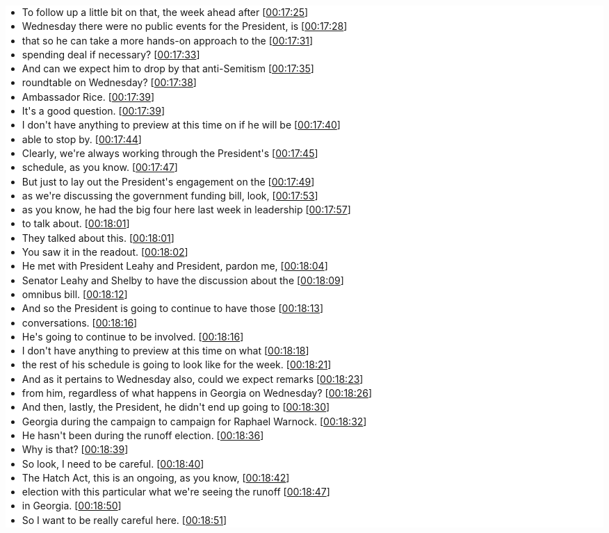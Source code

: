 *  To follow up a little bit on that, the week ahead after [[00:17:25](https://www.youtube.com/watch?v=b9jhJ1I842o&t=1045.7800000000002s)]
*  Wednesday there were no public events for the President, is [[00:17:28](https://www.youtube.com/watch?v=b9jhJ1I842o&t=1048.8400000000001s)]
*  that so he can take a more hands-on approach to the [[00:17:31](https://www.youtube.com/watch?v=b9jhJ1I842o&t=1051.44s)]
*  spending deal if necessary? [[00:17:33](https://www.youtube.com/watch?v=b9jhJ1I842o&t=1053.98s)]
*  And can we expect him to drop by that anti-Semitism [[00:17:35](https://www.youtube.com/watch?v=b9jhJ1I842o&t=1055.74s)]
*  roundtable on Wednesday? [[00:17:38](https://www.youtube.com/watch?v=b9jhJ1I842o&t=1058.74s)]
*  Ambassador Rice. [[00:17:39](https://www.youtube.com/watch?v=b9jhJ1I842o&t=1059.7s)]
*  It's a good question. [[00:17:39](https://www.youtube.com/watch?v=b9jhJ1I842o&t=1059.98s)]
*  I don't have anything to preview at this time on if he will be [[00:17:40](https://www.youtube.com/watch?v=b9jhJ1I842o&t=1060.44s)]
*  able to stop by. [[00:17:44](https://www.youtube.com/watch?v=b9jhJ1I842o&t=1064.3200000000002s)]
*  Clearly, we're always working through the President's [[00:17:45](https://www.youtube.com/watch?v=b9jhJ1I842o&t=1065.94s)]
*  schedule, as you know. [[00:17:47](https://www.youtube.com/watch?v=b9jhJ1I842o&t=1067.94s)]
*  But just to lay out the President's engagement on the [[00:17:49](https://www.youtube.com/watch?v=b9jhJ1I842o&t=1069.24s)]
*  as we're discussing the government funding bill, look, [[00:17:53](https://www.youtube.com/watch?v=b9jhJ1I842o&t=1073.0400000000002s)]
*  as you know, he had the big four here last week in leadership [[00:17:57](https://www.youtube.com/watch?v=b9jhJ1I842o&t=1077.5200000000002s)]
*  to talk about. [[00:18:01](https://www.youtube.com/watch?v=b9jhJ1I842o&t=1081.0800000000002s)]
*  They talked about this. [[00:18:01](https://www.youtube.com/watch?v=b9jhJ1I842o&t=1081.8200000000002s)]
*  You saw it in the readout. [[00:18:02](https://www.youtube.com/watch?v=b9jhJ1I842o&t=1082.7800000000002s)]
*  He met with President Leahy and President, pardon me, [[00:18:04](https://www.youtube.com/watch?v=b9jhJ1I842o&t=1084.5400000000002s)]
*  Senator Leahy and Shelby to have the discussion about the [[00:18:09](https://www.youtube.com/watch?v=b9jhJ1I842o&t=1089.18s)]
*  omnibus bill. [[00:18:12](https://www.youtube.com/watch?v=b9jhJ1I842o&t=1092.52s)]
*  And so the President is going to continue to have those [[00:18:13](https://www.youtube.com/watch?v=b9jhJ1I842o&t=1093.82s)]
*  conversations. [[00:18:16](https://www.youtube.com/watch?v=b9jhJ1I842o&t=1096.02s)]
*  He's going to continue to be involved. [[00:18:16](https://www.youtube.com/watch?v=b9jhJ1I842o&t=1096.78s)]
*  I don't have anything to preview at this time on what [[00:18:18](https://www.youtube.com/watch?v=b9jhJ1I842o&t=1098.48s)]
*  the rest of his schedule is going to look like for the week. [[00:18:21](https://www.youtube.com/watch?v=b9jhJ1I842o&t=1101.82s)]
*  And as it pertains to Wednesday also, could we expect remarks [[00:18:23](https://www.youtube.com/watch?v=b9jhJ1I842o&t=1103.6200000000001s)]
*  from him, regardless of what happens in Georgia on Wednesday? [[00:18:26](https://www.youtube.com/watch?v=b9jhJ1I842o&t=1106.52s)]
*  And then, lastly, the President, he didn't end up going to [[00:18:30](https://www.youtube.com/watch?v=b9jhJ1I842o&t=1110.22s)]
*  Georgia during the campaign to campaign for Raphael Warnock. [[00:18:32](https://www.youtube.com/watch?v=b9jhJ1I842o&t=1112.98s)]
*  He hasn't been during the runoff election. [[00:18:36](https://www.youtube.com/watch?v=b9jhJ1I842o&t=1116.98s)]
*  Why is that? [[00:18:39](https://www.youtube.com/watch?v=b9jhJ1I842o&t=1119.14s)]
*  So look, I need to be careful. [[00:18:40](https://www.youtube.com/watch?v=b9jhJ1I842o&t=1120.14s)]
*  The Hatch Act, this is an ongoing, as you know, [[00:18:42](https://www.youtube.com/watch?v=b9jhJ1I842o&t=1122.74s)]
*  election with this particular what we're seeing the runoff [[00:18:47](https://www.youtube.com/watch?v=b9jhJ1I842o&t=1127.74s)]
*  in Georgia. [[00:18:50](https://www.youtube.com/watch?v=b9jhJ1I842o&t=1130.28s)]
*  So I want to be really careful here. [[00:18:51](https://www.youtube.com/watch?v=b9jhJ1I842o&t=1131.78s)]